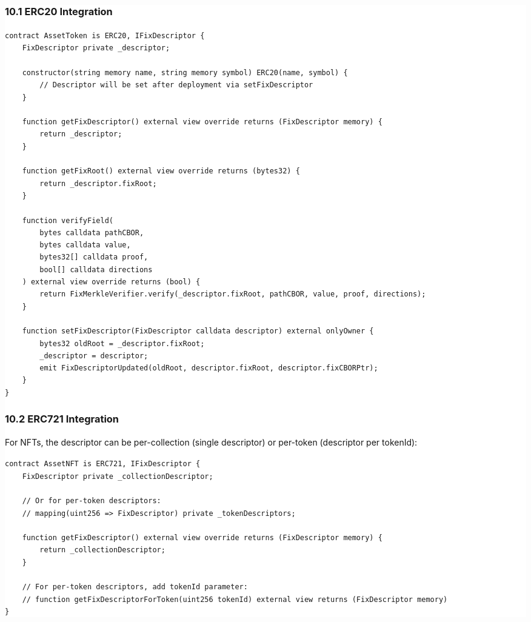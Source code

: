 ### 10.1 ERC20 Integration

```solidity
contract AssetToken is ERC20, IFixDescriptor {
    FixDescriptor private _descriptor;
    
    constructor(string memory name, string memory symbol) ERC20(name, symbol) {
        // Descriptor will be set after deployment via setFixDescriptor
    }
    
    function getFixDescriptor() external view override returns (FixDescriptor memory) {
        return _descriptor;
    }
    
    function getFixRoot() external view override returns (bytes32) {
        return _descriptor.fixRoot;
    }
    
    function verifyField(
        bytes calldata pathCBOR,
        bytes calldata value,
        bytes32[] calldata proof,
        bool[] calldata directions
    ) external view override returns (bool) {
        return FixMerkleVerifier.verify(_descriptor.fixRoot, pathCBOR, value, proof, directions);
    }
    
    function setFixDescriptor(FixDescriptor calldata descriptor) external onlyOwner {
        bytes32 oldRoot = _descriptor.fixRoot;
        _descriptor = descriptor;
        emit FixDescriptorUpdated(oldRoot, descriptor.fixRoot, descriptor.fixCBORPtr);
    }
}
```

### 10.2 ERC721 Integration

For NFTs, the descriptor can be per-collection (single descriptor) or per-token (descriptor per tokenId):

```solidity
contract AssetNFT is ERC721, IFixDescriptor {
    FixDescriptor private _collectionDescriptor;
    
    // Or for per-token descriptors:
    // mapping(uint256 => FixDescriptor) private _tokenDescriptors;
    
    function getFixDescriptor() external view override returns (FixDescriptor memory) {
        return _collectionDescriptor;
    }
    
    // For per-token descriptors, add tokenId parameter:
    // function getFixDescriptorForToken(uint256 tokenId) external view returns (FixDescriptor memory)
}
```
